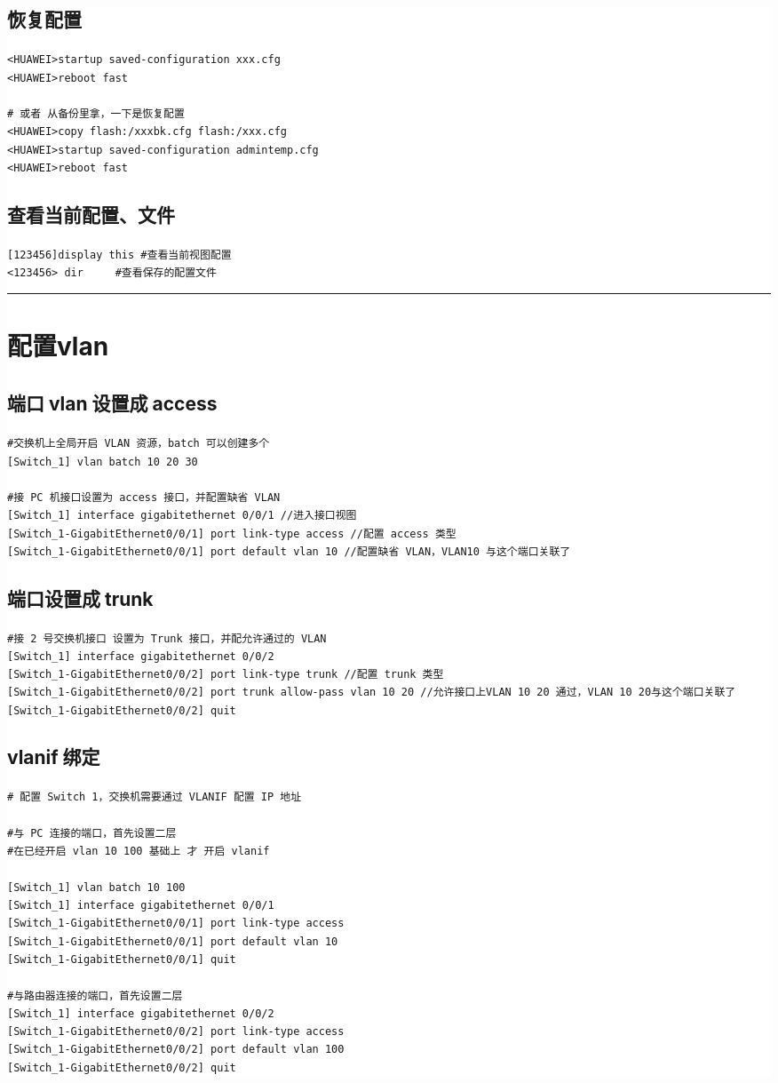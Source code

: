 ## 恢复配置
```
<HUAWEI>startup saved-configuration xxx.cfg 
<HUAWEI>reboot fast

# 或者 从备份里拿，一下是恢复配置
<HUAWEI>copy flash:/xxxbk.cfg flash:/xxx.cfg
<HUAWEI>startup saved-configuration admintemp.cfg
<HUAWEI>reboot fast

```

## 查看当前配置、文件
```
[123456]display this #查看当前视图配置 
<123456> dir     #查看保存的配置文件
```

---

# 配置vlan
## 端口 vlan 设置成 access 
```
#交换机上全局开启 VLAN 资源，batch 可以创建多个
[Switch_1] vlan batch 10 20 30 

#接 PC 机接口设置为 access 接口，并配置缺省 VLAN
[Switch_1] interface gigabitethernet 0/0/1 //进入接口视图
[Switch_1-GigabitEthernet0/0/1] port link-type access //配置 access 类型
[Switch_1-GigabitEthernet0/0/1] port default vlan 10 //配置缺省 VLAN，VLAN10 与这个端口关联了
```

## 端口设置成 trunk
```
#接 2 号交换机接口 设置为 Trunk 接口，并配允许通过的 VLAN
[Switch_1] interface gigabitethernet 0/0/2
[Switch_1-GigabitEthernet0/0/2] port link-type trunk //配置 trunk 类型
[Switch_1-GigabitEthernet0/0/2] port trunk allow-pass vlan 10 20 //允许接口上VLAN 10 20 通过，VLAN 10 20与这个端口关联了
[Switch_1-GigabitEthernet0/0/2] quit
```

## vlanif 绑定
```
# 配置 Switch 1，交换机需要通过 VLANIF 配置 IP 地址

#与 PC 连接的端口，首先设置二层
#在已经开启 vlan 10 100 基础上 才 开启 vlanif

[Switch_1] vlan batch 10 100
[Switch_1] interface gigabitethernet 0/0/1
[Switch_1-GigabitEthernet0/0/1] port link-type access
[Switch_1-GigabitEthernet0/0/1] port default vlan 10
[Switch_1-GigabitEthernet0/0/1] quit

#与路由器连接的端口，首先设置二层
[Switch_1] interface gigabitethernet 0/0/2
[Switch_1-GigabitEthernet0/0/2] port link-type access
[Switch_1-GigabitEthernet0/0/2] port default vlan 100
[Switch_1-GigabitEthernet0/0/2] quit
```